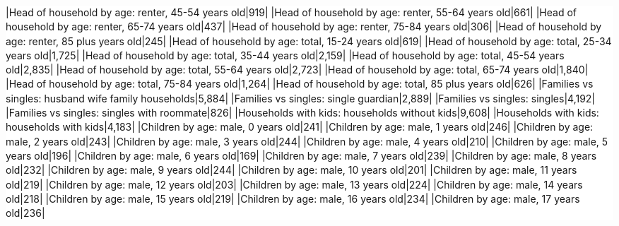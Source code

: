 |Head of household by age: renter, 45-54 years old|919|
|Head of household by age: renter, 55-64 years old|661|
|Head of household by age: renter, 65-74 years old|437|
|Head of household by age: renter, 75-84 years old|306|
|Head of household by age: renter, 85 plus years old|245|
|Head of household by age: total, 15-24 years old|619|
|Head of household by age: total, 25-34 years old|1,725|
|Head of household by age: total, 35-44 years old|2,159|
|Head of household by age: total, 45-54 years old|2,835|
|Head of household by age: total, 55-64 years old|2,723|
|Head of household by age: total, 65-74 years old|1,840|
|Head of household by age: total, 75-84 years old|1,264|
|Head of household by age: total, 85 plus years old|626|
|Families vs singles: husband wife family households|5,884|
|Families vs singles: single guardian|2,889|
|Families vs singles: singles|4,192|
|Families vs singles: singles with roommate|826|
|Households with kids: households without kids|9,608|
|Households with kids: households with kids|4,183|
|Children by age: male, 0 years old|241|
|Children by age: male, 1 years old|246|
|Children by age: male, 2 years old|243|
|Children by age: male, 3 years old|244|
|Children by age: male, 4 years old|210|
|Children by age: male, 5 years old|196|
|Children by age: male, 6 years old|169|
|Children by age: male, 7 years old|239|
|Children by age: male, 8 years old|232|
|Children by age: male, 9 years old|244|
|Children by age: male, 10 years old|201|
|Children by age: male, 11 years old|219|
|Children by age: male, 12 years old|203|
|Children by age: male, 13 years old|224|
|Children by age: male, 14 years old|218|
|Children by age: male, 15 years old|219|
|Children by age: male, 16 years old|234|
|Children by age: male, 17 years old|236|